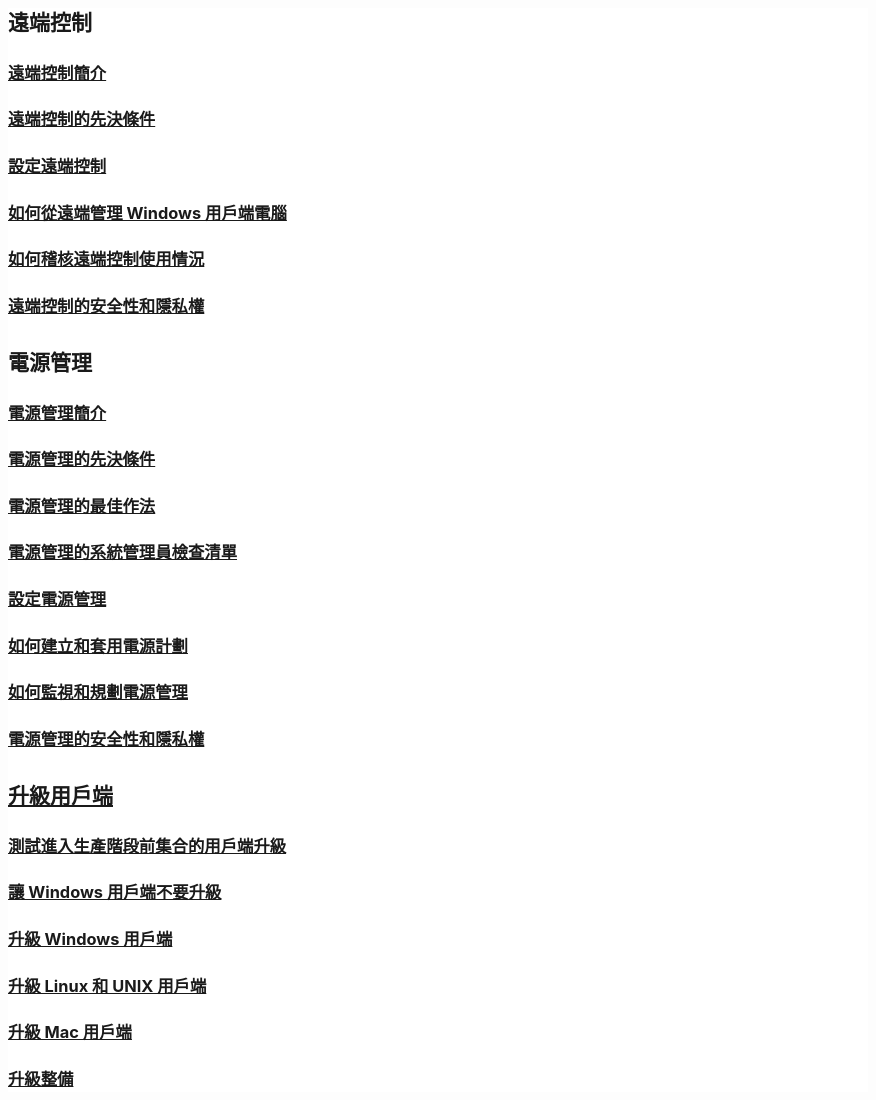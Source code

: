 ##   遠端控制
###  [遠端控制簡介](clients/manage/remote-control/introduction-to-remote-control.md)
### [遠端控制的先決條件](clients/manage/remote-control/prerequisites-for-remote-control.md)
###  [設定遠端控制](clients/manage/remote-control/configuring-remote-control.md)
### [如何從遠端管理 Windows 用戶端電腦](clients/manage/remote-control/remotely-administer-a-windows-client-computer.md)
### [如何稽核遠端控制使用情況](clients/manage/remote-control/audit-remote-control-usage.md)
###  [遠端控制的安全性和隱私權](clients/manage/remote-control/security-and-privacy-for-remote-control.md)

##   電源管理
###  [電源管理簡介](clients/manage/power/introduction-to-power-management.md)
### [電源管理的先決條件](clients/manage/power/prerequisites-for-power-management.md)
### [電源管理的最佳作法](clients/manage/power/best-practices-for-power-management.md)
###  [電源管理的系統管理員檢查清單](clients/manage/power/administrator-checklist-for-power-management.md)
###  [設定電源管理](clients/manage/power/configuring-power-management.md)
### [如何建立和套用電源計劃](clients/manage/power/create-and-apply-power-plans.md)
### [如何監視和規劃電源管理](clients/manage/power/monitor-and-plan-for-power-management.md)
###  [電源管理的安全性和隱私權](clients/manage/power/security-and-privacy-for-power-management.md)

##   [升級用戶端](clients/manage/upgrade/upgrade-clients.md)
###  [測試進入生產階段前集合的用戶端升級](clients/manage/upgrade/test-client-upgrades.md)
###  [讓 Windows 用戶端不要升級](clients/manage/upgrade/exclude-clients-windows.md)
###  [升級 Windows 用戶端](clients/manage/upgrade/upgrade-clients-for-windows-computers.md)
###  [升級 Linux 和 UNIX 用戶端](clients/manage/upgrade/upgrade-clients-for-linux-and-unix-servers.md)
###  [升級 Mac 用戶端](clients/manage/upgrade/upgrade-clients-on-mac-computers.md)
###  [升級整備](clients/manage/upgrade/upgrade-analytics.md)
